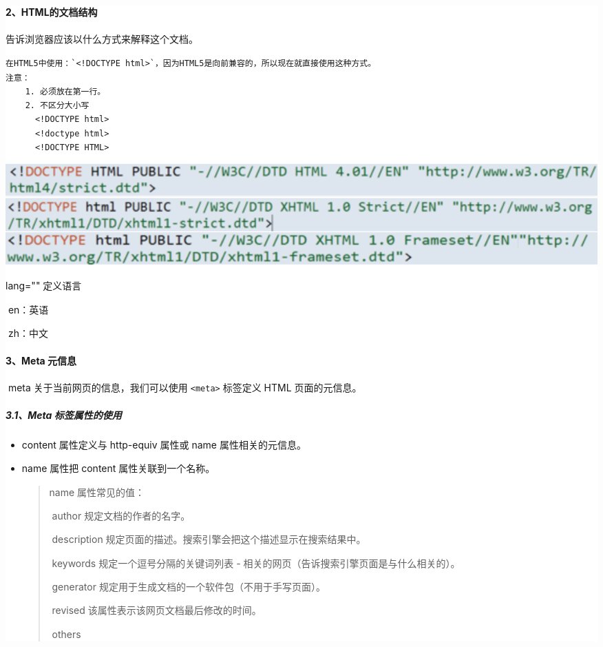 #### 2、HTML的文档结构

<!DOCTYPE html> 告诉浏览器应该以什么方式来解释这个文档。

~~~
在HTML5中使用：`<!DOCTYPE html>`，因为HTML5是向前兼容的，所以现在就直接使用这种方式。
注意：
    1. 必须放在第一行。
    2. 不区分大小写
      <!DOCTYPE html>
      <!doctype html>
      <!DOCTYPE HTML>
~~~

![](img\图1.png)



lang=""  定义语言

​		en：英语

​		zh：中文



####  3、Meta 元信息 

​		meta 关于当前网页的信息，我们可以使用 `<meta>` 标签定义 HTML 页面的元信息。

##### 3.1、Meta 标签属性的使用

- content 属性定义与 http-equiv 属性或 name 属性相关的元信息。

- name 属性把 content 属性关联到一个名称。

  > name 属性常见的值：
  >
  > ​	author  规定文档的作者的名字。
  >
  > ​	description  规定页面的描述。搜索引擎会把这个描述显示在搜索结果中。
  >
  > ​	keywords  规定一个逗号分隔的关键词列表 - 相关的网页（告诉搜索引擎页面是与什么相关的）。
  >
  > ​	generator  规定用于生成文档的一个软件包（不用于手写页面）。
  >
  > ​	revised  该属性表示该网页文档最后修改的时间。
  >
  > ​	others
